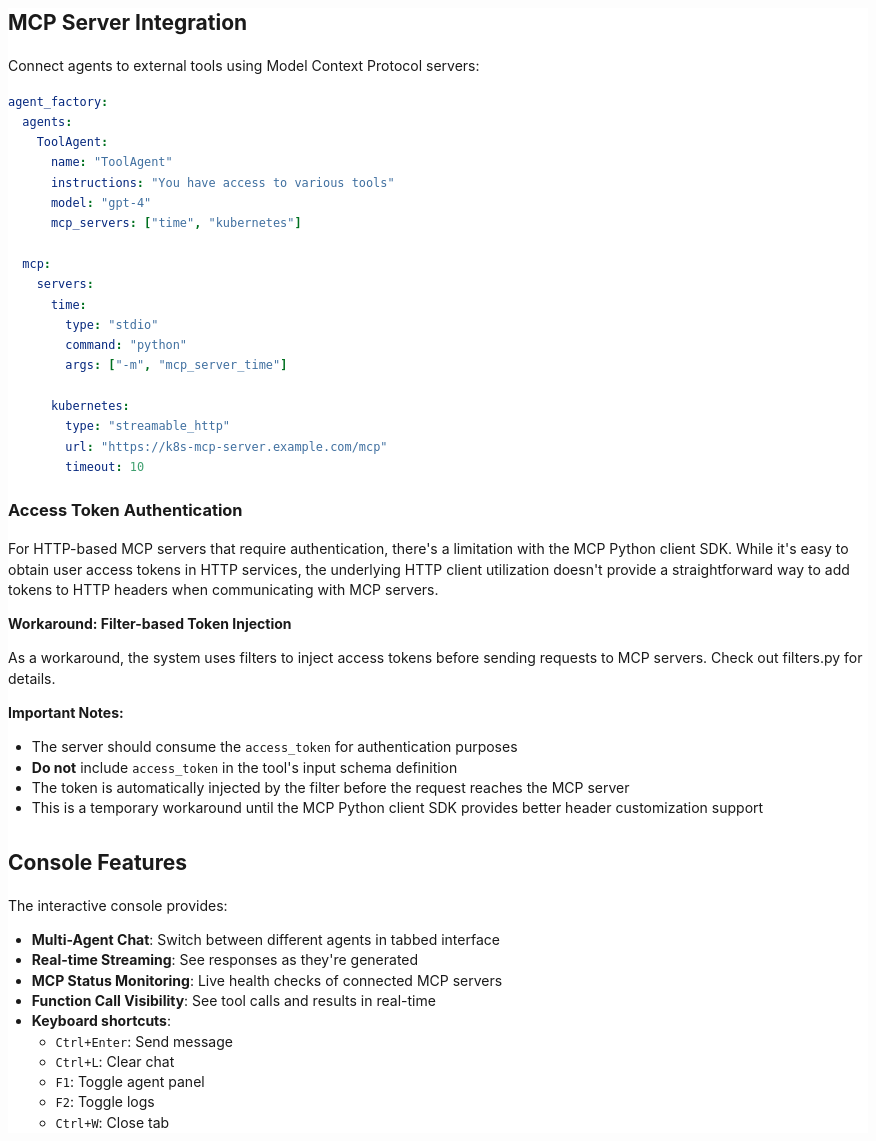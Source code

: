 ## MCP Server Integration

Connect agents to external tools using Model Context Protocol servers:

```yaml
agent_factory:
  agents:
    ToolAgent:
      name: "ToolAgent"
      instructions: "You have access to various tools"
      model: "gpt-4"
      mcp_servers: ["time", "kubernetes"]
  
  mcp:
    servers:
      time:
        type: "stdio"
        command: "python"
        args: ["-m", "mcp_server_time"]
      
      kubernetes:
        type: "streamable_http"
        url: "https://k8s-mcp-server.example.com/mcp"
        timeout: 10
```

### Access Token Authentication

For HTTP-based MCP servers that require authentication, there's a limitation with the MCP Python client SDK. While it's easy to obtain user access tokens in HTTP services, the underlying HTTP client utilization doesn't provide a straightforward way to add tokens to HTTP headers when communicating with MCP servers.

**Workaround: Filter-based Token Injection**

As a workaround, the system uses filters to inject access tokens before sending requests to MCP servers. Check out filters.py for details.

**Important Notes:**
- The server should consume the `access_token` for authentication purposes
- **Do not** include `access_token` in the tool's input schema definition
- The token is automatically injected by the filter before the request reaches the MCP server
- This is a temporary workaround until the MCP Python client SDK provides better header customization support

## Console Features

The interactive console provides:

- **Multi-Agent Chat**: Switch between different agents in tabbed interface
- **Real-time Streaming**: See responses as they're generated
- **MCP Status Monitoring**: Live health checks of connected MCP servers
- **Function Call Visibility**: See tool calls and results in real-time
- **Keyboard shortcuts**:
  - `Ctrl+Enter`: Send message
  - `Ctrl+L`: Clear chat
  - `F1`: Toggle agent panel
  - `F2`: Toggle logs
  - `Ctrl+W`: Close tab
